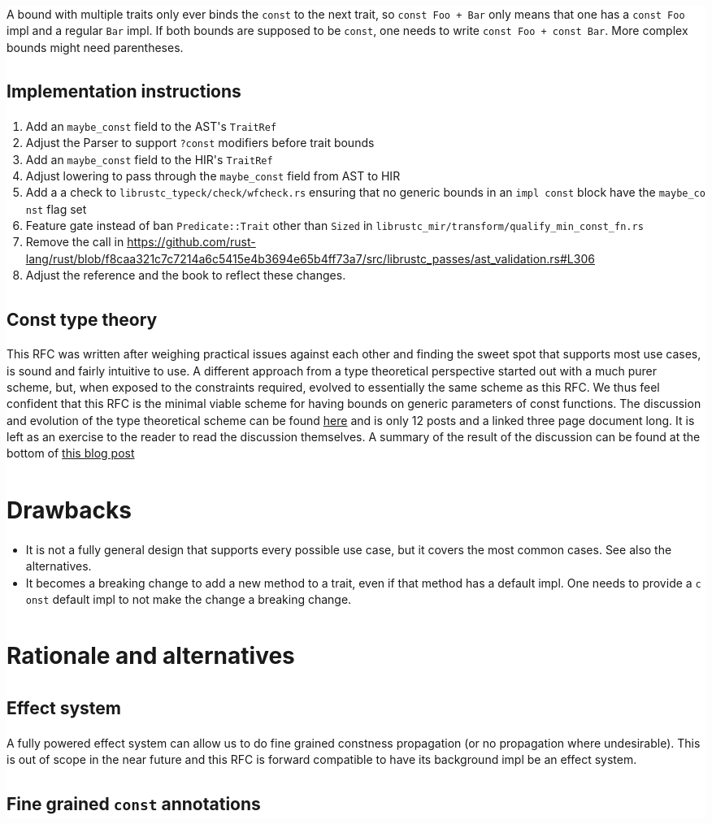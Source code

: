 A bound with multiple traits only ever binds the `const` to the next trait, so `const Foo + Bar`
only means that one has a `const Foo` impl and a regular `Bar` impl. If both bounds are supposed to
be `const`, one needs to write `const Foo + const Bar`. More complex bounds might need parentheses.

## Implementation instructions

1. Add an `maybe_const` field to the AST's `TraitRef`
2. Adjust the Parser to support `?const` modifiers before trait bounds
3. Add an `maybe_const` field to the HIR's `TraitRef`
4. Adjust lowering to pass through the `maybe_const` field from AST to HIR
5. Add a a check to `librustc_typeck/check/wfcheck.rs` ensuring that no generic bounds
    in an `impl const` block have the `maybe_const` flag set
6. Feature gate instead of ban `Predicate::Trait` other than `Sized` in
    `librustc_mir/transform/qualify_min_const_fn.rs`
7. Remove the call in https://github.com/rust-lang/rust/blob/f8caa321c7c7214a6c5415e4b3694e65b4ff73a7/src/librustc_passes/ast_validation.rs#L306
8. Adjust the reference and the book to reflect these changes.

## Const type theory

This RFC was written after weighing practical issues against each other and finding the sweet spot
that supports most use cases, is sound and fairly intuitive to use. A different approach from a
type theoretical perspective started out with a much purer scheme, but, when exposed to the
constraints required, evolved to essentially the same scheme as this RFC. We thus feel confident
that this RFC is the minimal viable scheme for having bounds on generic parameters of const
functions. The discussion and evolution of the type theoretical scheme can be found
[here](https://github.com/rust-rfcs/const-eval/pull/8#issuecomment-452396020) and is only 12 posts
and a linked three page document long. It is left as an exercise to the reader to read the
discussion themselves.
A summary of the result of the discussion can be found at the bottom of [this blog post](https://varkor.github.io/blog/2019/01/11/const-types-traits-and-implementations-in-Rust.html)

# Drawbacks
[drawbacks]: #drawbacks

* It is not a fully general design that supports every possible use case,
  but it covers the most common cases. See also the alternatives.
* It becomes a breaking change to add a new method to a trait, even if that method has a default
  impl. One needs to provide a `const` default impl to not make the change a breaking change.

# Rationale and alternatives
[rationale-and-alternatives]: #rationale-and-alternatives

## Effect system

A fully powered effect system can allow us to do fine grained constness propagation
(or no propagation where undesirable). This is out of scope in the near future
and this RFC is forward compatible to have its background impl be an effect system.

## Fine grained `const` annotations


[summary]: #summary
[motivation]: #motivation
[guide-level-explanation]: #guide-level-explanation
[reference-level-explanation]: #reference-level-explanation
[unresolved-questions]: #unresolved-questions